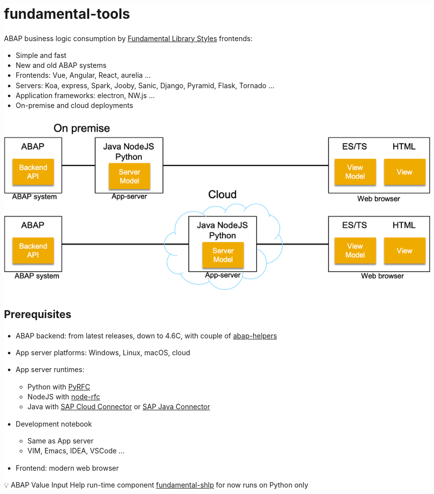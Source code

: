 # fundamental-tools

ABAP business logic consumption by [Fundamental Library Styles](https://github.com/SAP/fundamental-styles) frontends:

- Simple and fast
- New and old ABAP systems
- Frontends: Vue, Angular, React, aurelia ...
- Servers: Koa, express, Spark, Jooby, Sanic, Django, Pyramid, Flask, Tornado ...
- Application frameworks: electron, NW.js ...
- On-premise and cloud deployments

![](assets/deployments.png)

## Prerequisites

- ABAP backend: from latest releases, down to 4.6C, with couple of [abap-helpers](/abap-helpers)

- App server platforms: Windows, Linux, macOS, cloud

- App server runtimes:

  - Python with [PyRFC](https://github.com/SAP/PyRFC)
  - NodeJS with [node-rfc](https://github.com/SAP/node-rfc)
  - Java with [SAP Cloud Connector](https://help.sap.com/viewer/cca91383641e40ffbe03bdc78f00f681/Cloud/en-US/e6c7616abb5710148cfcf3e75d96d596.html) or [SAP Java Connector](https://support.sap.com/en/product/connectors/jco.html)

- Development notebook

  - Same as App server
  - VIM, Emacs, IDEA, VSCode ...

- Frontend: modern web browser

:bulb: ABAP Value Input Help run-time component [fundamental-shlp](https://github.com/SAP/fundamental-shelp) for now runs on Python only
